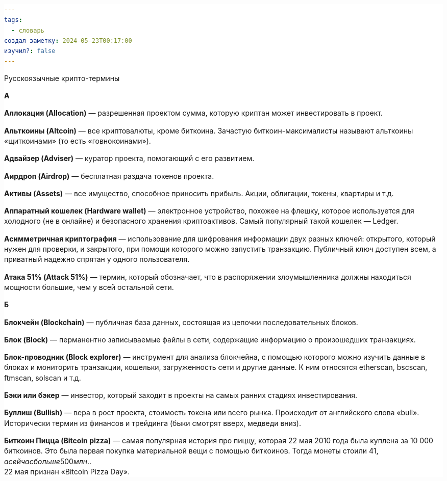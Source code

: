 ```yaml
---
tags:
  - словарь
создал заметку: 2024-05-23T00:17:00
изучил?: false
---
```



Русскоязычные крипто-термины

**А**

**Аллокация (Allocation)** — разрешенная проектом сумма, которую криптан может инвестировать в проект.  
  
**Альткоины (Altcoin)** — все криптовалюты, кроме биткоина. Зачастую биткоин-максималисты называют альткоины «щиткоинами» (то есть «говнокоинами»).  
  
**Адвайзер (Adviser)** — куратор проекта, помогающий с его развитием.  
  
**Аирдроп (Airdrop)** — бесплатная раздача токенов проекта.  
  
**Активы (Assets)** — все имущество, способное приносить прибыль. Акции, облигации, токены, квартиры и т.д.  
  
**Аппаратный кошелек (Hardware wallet)** — электронное устройство, похожее на флешку, которое используется для холодного (не в онлайне) и безопасного хранения криптоактивов. Самый популярный такой кошелек — Ledger.  
  
**Асимметричная криптография** — использование для шифрования информации двух разных ключей: открытого, который нужен для проверки, и закрытого, при помощи которого можно запустить транзакцию. Публичный ключ доступен всем, а приватный надежно спрятан у одного пользователя.  
  
**Атака 51% (Attack 51%)** — термин, который обозначает, что в распоряжении злоумышленника должны находиться мощности большие, чем у всей остальной сети.

**Б**

**Блокчейн (Blockchain)** — публичная база данных, состоящая из цепочки последовательных блоков.  
  
**Блок (Block)** — перманентно записываемые файлы в сети, содержащие информацию о произошедших транзакциях.  
  
**Блок-проводник (Block explorer)** — инструмент для анализа блокчейна, с помощью которого можно изучить данные в блоках и мониторить транзакции, кошельки, загруженность сети и другие данные. К ним относятся etherscan, bscscan, ftmscan, solscan и т.д.  
  
**Бэки или бэкер** — инвестор, который заходит в проекты на самых ранних стадиях инвестирования.  
  
**Буллиш (Bullish)** — вера в рост проекта, стоимость токена или всего рынка. Происходит от английского слова «bull». Исторически термин из финансов и трейдинга (быки смотрят вверх, медведи вниз).  
  
**Биткоин Пицца (Bitcoin pizza)** — самая популярная история про пиццу, которая 22 мая 2010 года была куплена за 10 000 биткоинов. Это была первая покупка материальной вещи с помощью биткоинов. Тогда монеты стоили 41$, а сейчас больше 500 млн.$.  
22 мая признан «Bitcoin Pizza Day».  
  